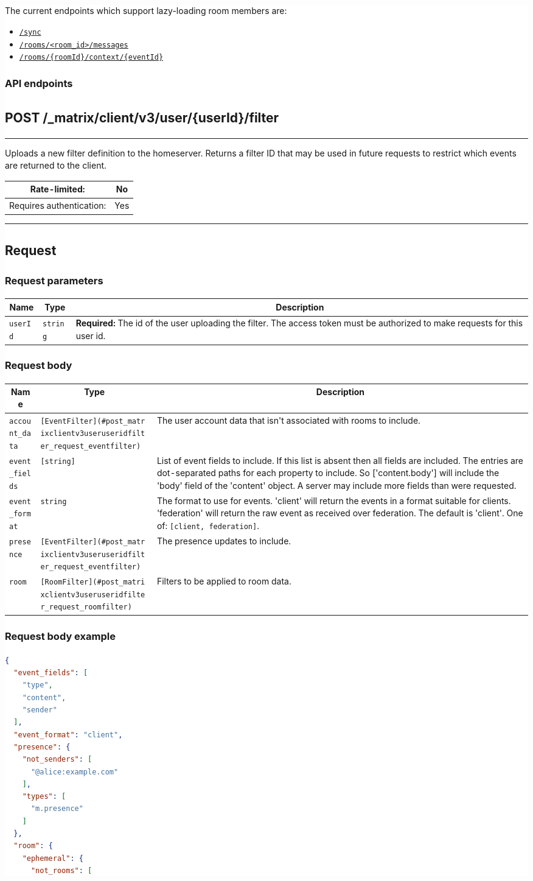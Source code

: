 The current endpoints which support lazy-loading room members are:

- [`/sync`](#get_matrixclientv3sync)
- [`/rooms/<room_id>/messages`](#get_matrixclientv3roomsroomidmessages)
- [`/rooms/{roomId}/context/{eventId}`](#get_matrixclientv3roomsroomidcontexteventid)

### API endpoints

## POST /_matrix/client/v3/user/{userId}/filter

---

Uploads a new filter definition to the homeserver. Returns a filter ID that may be used in future requests to restrict which events are returned to the client.

| Rate-limited: | No |
| --- | --- |
| Requires authentication: | Yes |

---

## Request

### Request parameters

| Name | Type | Description |
| --- | --- | --- |
| `userId` | `string` | **Required:** The id of the user uploading the filter. The access token must be authorized to make requests for this user id. |

### Request body

| Name | Type | Description |
| --- | --- | --- |
| `account_data` | `[EventFilter](#post_matrixclientv3useruseridfilter_request_eventfilter)` | The user account data that isn't associated with rooms to include. |
| `event_fields` | `[string]` | List of event fields to include. If this list is absent then all fields are included. The entries are dot-separated paths for each property to include. So ['content.body'] will include the 'body' field of the 'content' object. A server may include more fields than were requested. |
| `event_format` | `string` | The format to use for events. 'client' will return the events in a format suitable for clients. 'federation' will return the raw event as received over federation. The default is 'client'. One of: `[client, federation]`. |
| `presence` | `[EventFilter](#post_matrixclientv3useruseridfilter_request_eventfilter)` | The presence updates to include. |
| `room` | `[RoomFilter](#post_matrixclientv3useruseridfilter_request_roomfilter)` | Filters to be applied to room data. |

### Request body example

```json
{
  "event_fields": [
    "type",
    "content",
    "sender"
  ],
  "event_format": "client",
  "presence": {
    "not_senders": [
      "@alice:example.com"
    ],
    "types": [
      "m.presence"
    ]
  },
  "room": {
    "ephemeral": {
      "not_rooms": [
```